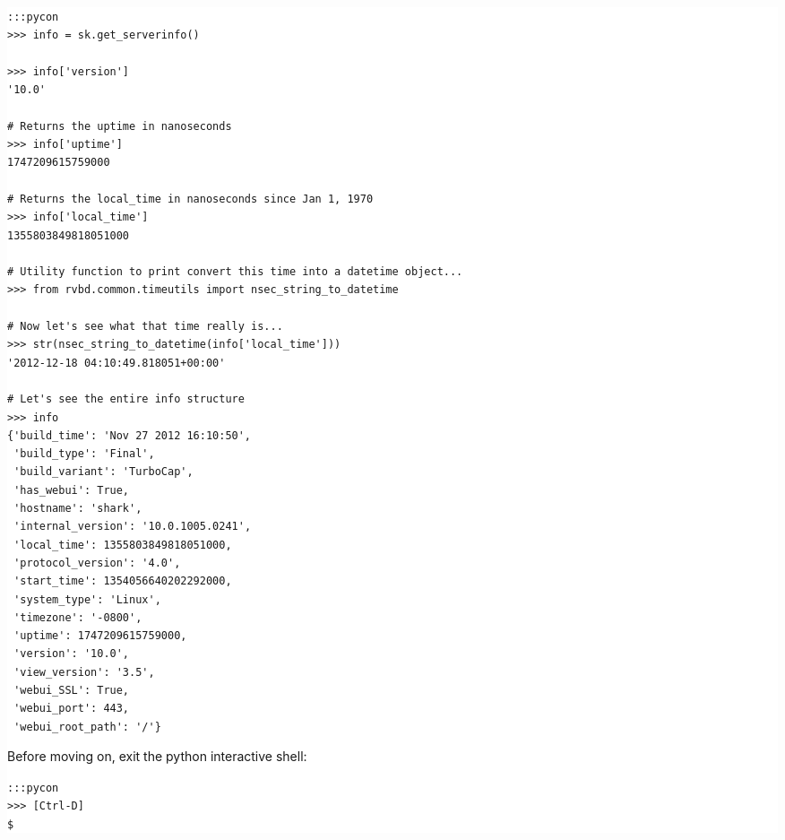     :::pycon
    >>> info = sk.get_serverinfo()
    
    >>> info['version']
    '10.0'
    
    # Returns the uptime in nanoseconds
    >>> info['uptime']
    1747209615759000
    
    # Returns the local_time in nanoseconds since Jan 1, 1970
    >>> info['local_time']
    1355803849818051000
    
    # Utility function to print convert this time into a datetime object...
    >>> from rvbd.common.timeutils import nsec_string_to_datetime

    # Now let's see what that time really is...    
    >>> str(nsec_string_to_datetime(info['local_time']))
    '2012-12-18 04:10:49.818051+00:00'

    # Let's see the entire info structure
    >>> info
    {'build_time': 'Nov 27 2012 16:10:50',
     'build_type': 'Final',
     'build_variant': 'TurboCap',
     'has_webui': True,
     'hostname': 'shark',
     'internal_version': '10.0.1005.0241',
     'local_time': 1355803849818051000,
     'protocol_version': '4.0',
     'start_time': 1354056640202292000,
     'system_type': 'Linux',
     'timezone': '-0800',
     'uptime': 1747209615759000,
     'version': '10.0',
     'view_version': '3.5',
     'webui_SSL': True,
     'webui_port': 443,
     'webui_root_path': '/'}

Before moving on, exit the python interactive shell:

    :::pycon
    >>> [Ctrl-D]
    $
